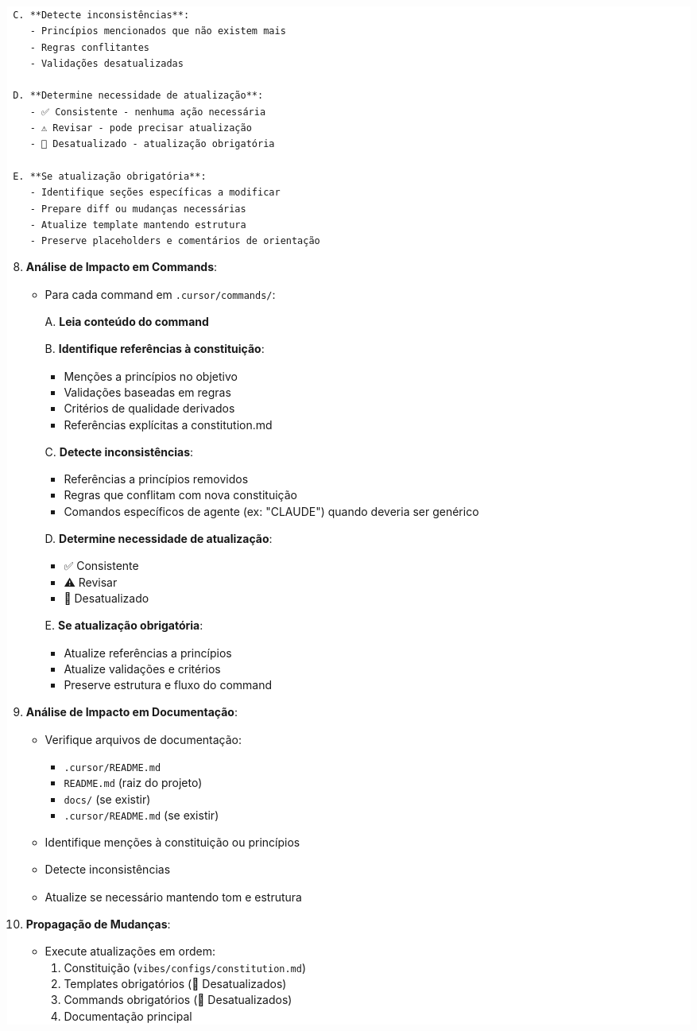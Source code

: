      C. **Detecte inconsistências**:
        - Princípios mencionados que não existem mais
        - Regras conflitantes
        - Validações desatualizadas
     
     D. **Determine necessidade de atualização**:
        - ✅ Consistente - nenhuma ação necessária
        - ⚠️ Revisar - pode precisar atualização
        - 🔴 Desatualizado - atualização obrigatória
     
     E. **Se atualização obrigatória**:
        - Identifique seções específicas a modificar
        - Prepare diff ou mudanças necessárias
        - Atualize template mantendo estrutura
        - Preserve placeholders e comentários de orientação

8. **Análise de Impacto em Commands**:
   - Para cada command em `.cursor/commands/`:
     
     A. **Leia conteúdo do command**
     
     B. **Identifique referências à constituição**:
        - Menções a princípios no objetivo
        - Validações baseadas em regras
        - Critérios de qualidade derivados
        - Referências explícitas a constitution.md
     
     C. **Detecte inconsistências**:
        - Referências a princípios removidos
        - Regras que conflitam com nova constituição
        - Comandos específicos de agente (ex: "CLAUDE") quando deveria ser genérico
     
     D. **Determine necessidade de atualização**:
        - ✅ Consistente
        - ⚠️ Revisar
        - 🔴 Desatualizado
     
     E. **Se atualização obrigatória**:
        - Atualize referências a princípios
        - Atualize validações e critérios
        - Preserve estrutura e fluxo do command

9. **Análise de Impacto em Documentação**:
   - Verifique arquivos de documentação:
     * `.cursor/README.md`
     * `README.md` (raiz do projeto)
     * `docs/` (se existir)
     * `.cursor/README.md` (se existir)
   
   - Identifique menções à constituição ou princípios
   - Detecte inconsistências
   - Atualize se necessário mantendo tom e estrutura

10. **Propagação de Mudanças**:
    - Execute atualizações em ordem:
      1. Constituição (`vibes/configs/constitution.md`)
      2. Templates obrigatórios (🔴 Desatualizados)
      3. Commands obrigatórios (🔴 Desatualizados)
      4. Documentação principal
    